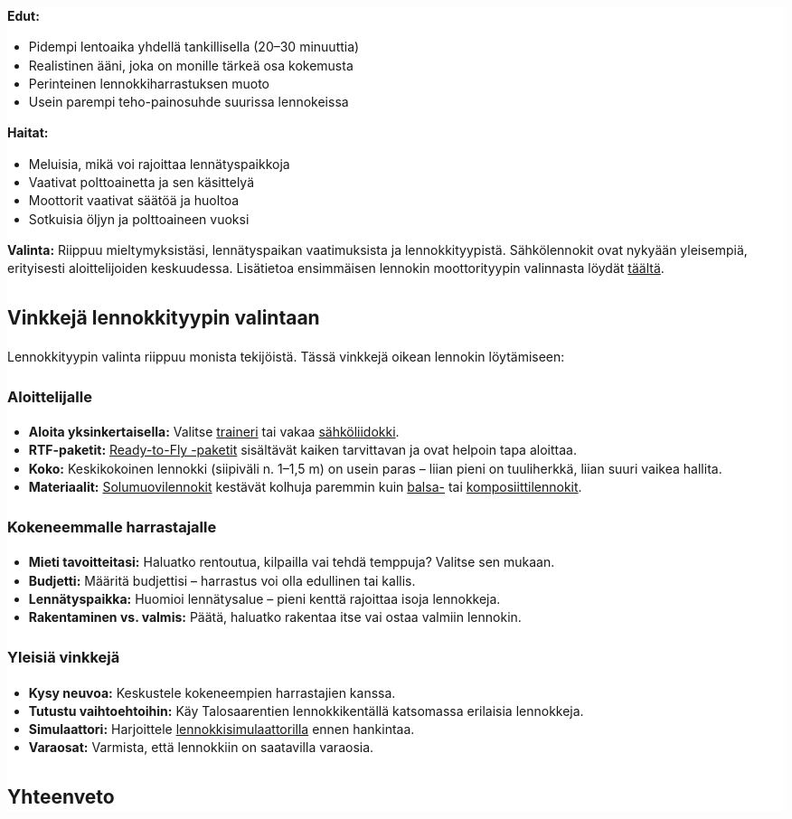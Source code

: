 **Edut:**

- Pidempi lentoaika yhdellä tankillisella (20–30 minuuttia)
- Realistinen ääni, joka on monille tärkeä osa kokemusta
- Perinteinen lennokkiharrastuksen muoto
- Usein parempi teho-painosuhde suurissa lennokeissa

**Haitat:**

- Meluisia, mikä voi rajoittaa lennätyspaikkoja
- Vaativat polttoainetta ja sen käsittelyä
- Moottorit vaativat säätöä ja huoltoa
- Sotkuisia öljyn ja polttoaineen vuoksi

**Valinta:** Riippuu mieltymyksistäsi, lennätyspaikan vaatimuksista ja lennokkityypistä. Sähkölennokit ovat nykyään yleisempiä, erityisesti aloittelijoiden keskuudessa. Lisätietoa ensimmäisen lennokin moottorityypin valinnasta löydät [täältä](/aloittelijan-opas/ensimmainen-lennokki/#sähkö--vs-polttomoottori).

## Vinkkejä lennokkityypin valintaan

Lennokkityypin valinta riippuu monista tekijöistä. Tässä vinkkejä oikean lennokin löytämiseen:

### Aloittelijalle

- **Aloita yksinkertaisella:** Valitse [traineri](#harjoituslennokit-trainerit) tai vakaa [sähköliidokki](#liidokit).
- **RTF-paketit:** [Ready-to-Fly -paketit](/aloittelijan-opas/lennokkisanastoa/#r) sisältävät kaiken tarvittavan ja ovat helpoin tapa aloittaa.
- **Koko:** Keskikokoinen lennokki (siipiväli n. 1–1,5 m) on usein paras – liian pieni on tuuliherkkä, liian suuri vaikea hallita.
- **Materiaalit:** [Solumuovilennokit](/aloittelijan-opas/rakennusmateriaalit/#1-solumuovit-epo-epp-eps-xps) kestävät kolhuja paremmin kuin [balsa-](/aloittelijan-opas/rakennusmateriaalit/#3-balsa) tai [komposiittilennokit](/aloittelijan-opas/rakennusmateriaalit/#6-komposiitit-lasikuitu-hiilikuitu-kevlar).

### Kokeneemmalle harrastajalle

- **Mieti tavoitteitasi:** Haluatko rentoutua, kilpailla vai tehdä temppuja? Valitse sen mukaan.
- **Budjetti:** Määritä budjettisi – harrastus voi olla edullinen tai kallis.
- **Lennätyspaikka:** Huomioi lennätysalue – pieni kenttä rajoittaa isoja lennokkeja.
- **Rakentaminen vs. valmis:** Päätä, haluatko rakentaa itse vai ostaa valmiin lennokin.

### Yleisiä vinkkejä

- **Kysy neuvoa:** Keskustele kokeneempien harrastajien kanssa.
- **Tutustu vaihtoehtoihin:** Käy Talosaarentien lennokkikentällä katsomassa erilaisia lennokkeja.
- **Simulaattori:** Harjoittele [lennokkisimulaattorilla](/aloittelijan-opas/lennokkisimulaattorit/) ennen hankintaa.
- **Varaosat:** Varmista, että lennokkiin on saatavilla varaosia.

## Yhteenveto
